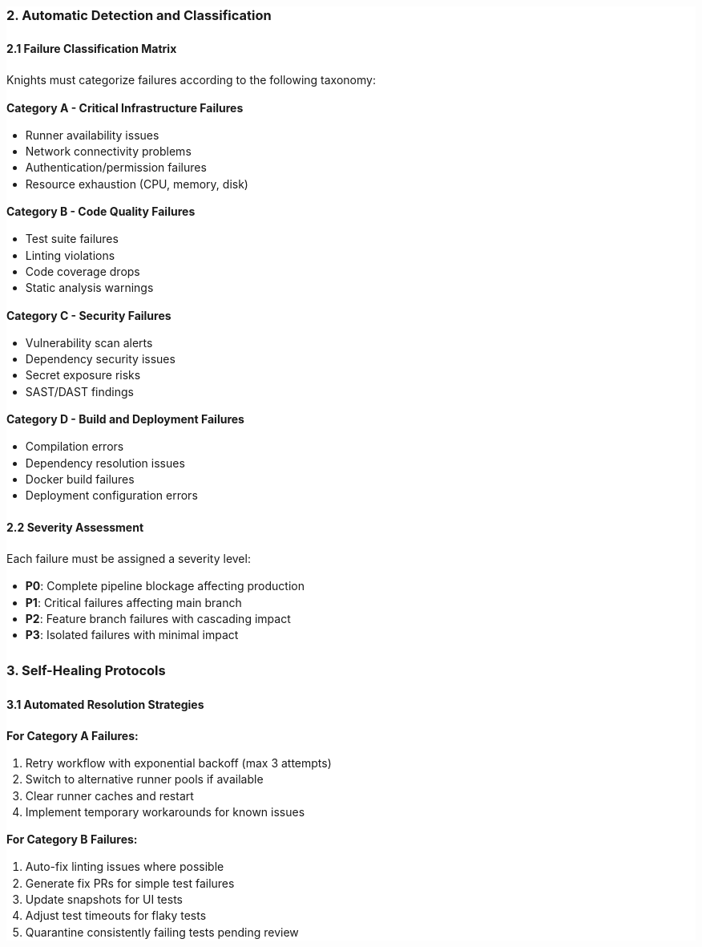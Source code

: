 ### 2. Automatic Detection and Classification

#### 2.1 Failure Classification Matrix
Knights must categorize failures according to the following taxonomy:

**Category A - Critical Infrastructure Failures**
- Runner availability issues
- Network connectivity problems
- Authentication/permission failures
- Resource exhaustion (CPU, memory, disk)

**Category B - Code Quality Failures**
- Test suite failures
- Linting violations
- Code coverage drops
- Static analysis warnings

**Category C - Security Failures**
- Vulnerability scan alerts
- Dependency security issues
- Secret exposure risks
- SAST/DAST findings

**Category D - Build and Deployment Failures**
- Compilation errors
- Dependency resolution issues
- Docker build failures
- Deployment configuration errors

#### 2.2 Severity Assessment
Each failure must be assigned a severity level:
- **P0**: Complete pipeline blockage affecting production
- **P1**: Critical failures affecting main branch
- **P2**: Feature branch failures with cascading impact
- **P3**: Isolated failures with minimal impact

### 3. Self-Healing Protocols

#### 3.1 Automated Resolution Strategies

**For Category A Failures:**
1. Retry workflow with exponential backoff (max 3 attempts)
2. Switch to alternative runner pools if available
3. Clear runner caches and restart
4. Implement temporary workarounds for known issues

**For Category B Failures:**
1. Auto-fix linting issues where possible
2. Generate fix PRs for simple test failures
3. Update snapshots for UI tests
4. Adjust test timeouts for flaky tests
5. Quarantine consistently failing tests pending review
